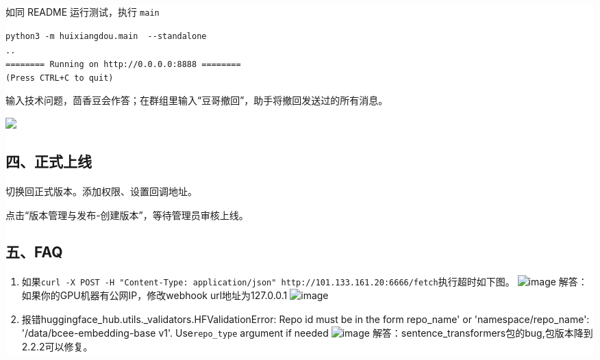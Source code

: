 如同 README 运行测试，执行 `main`

```shell
python3 -m huixiangdou.main  --standalone
..
======== Running on http://0.0.0.0:8888 ========
(Press CTRL+C to quit)
```

输入技术问题，茴香豆会作答；在群组里输入“豆哥撤回”，助手将撤回发送过的所有消息。

<img src="https://github.com/user-attachments/assets/e057f413-f60e-440e-8b8a-d0e9b0bce4e7" width="400">

## 四、正式上线

切换回正式版本。添加权限、设置回调地址。

点击“版本管理与发布-创建版本”，等待管理员审核上线。

## 五、FAQ

1. 如果`curl -X POST -H "Content-Type: application/json" http://101.133.161.20:6666/fetch`执行超时如下图。
   ![image](https://github.com/InternLM/HuixiangDou/assets/40042370/ba4ddb79-5b3d-4dae-8e9e-d958f42a35b7)
   解答：如果你的GPU机器有公网IP，修改webhook url地址为127.0.0.1
   ![image](https://github.com/InternLM/HuixiangDou/assets/40042370/11c9159f-b479-4255-9582-92d6b3eab501)

2. 报错huggingface_hub.utils.\_validators.HFValidationError: Repo id must be in the form
   repo_name' or 'namespace/repo_name': '/data/bcee-embedding-base v1'. Use`repo_type` argument if needed
   ![image](https://github.com/InternLM/HuixiangDou/assets/40042370/b67ba8f8-7f37-4f62-b995-15fd3ad5e12e)
   解答：sentence_transformers包的bug,包版本降到2.2.2可以修复。
